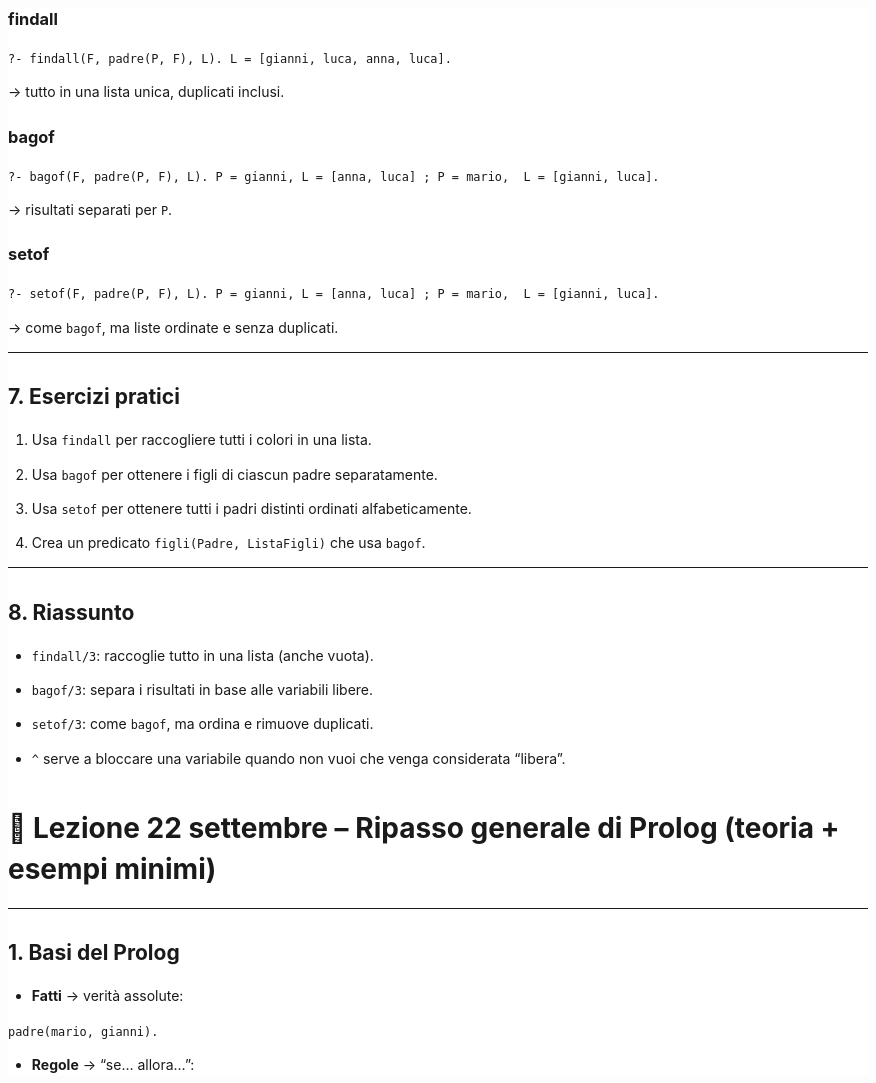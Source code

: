 ### findall

`?- findall(F, padre(P, F), L). L = [gianni, luca, anna, luca].`

→ tutto in una lista unica, duplicati inclusi.

### bagof

`?- bagof(F, padre(P, F), L). P = gianni, L = [anna, luca] ; P = mario,  L = [gianni, luca].`

→ risultati separati per `P`.

### setof

`?- setof(F, padre(P, F), L). P = gianni, L = [anna, luca] ; P = mario,  L = [gianni, luca].`

→ come `bagof`, ma liste ordinate e senza duplicati.

---

## 7. Esercizi pratici

1. Usa `findall` per raccogliere tutti i colori in una lista.
    
2. Usa `bagof` per ottenere i figli di ciascun padre separatamente.
    
3. Usa `setof` per ottenere tutti i padri distinti ordinati alfabeticamente.
    
4. Crea un predicato `figli(Padre, ListaFigli)` che usa `bagof`.
    

---

## 8. Riassunto

- `findall/3`: raccoglie tutto in una lista (anche vuota).
    
- `bagof/3`: separa i risultati in base alle variabili libere.
    
- `setof/3`: come `bagof`, ma ordina e rimuove duplicati.
    
- `^` serve a bloccare una variabile quando non vuoi che venga considerata “libera”.
# 📘 Lezione 22 settembre – Ripasso generale di Prolog (teoria + esempi minimi)

---

## 1. Basi del Prolog

- **Fatti** → verità assolute:
    

`padre(mario, gianni).`

- **Regole** → “se… allora…”:
    